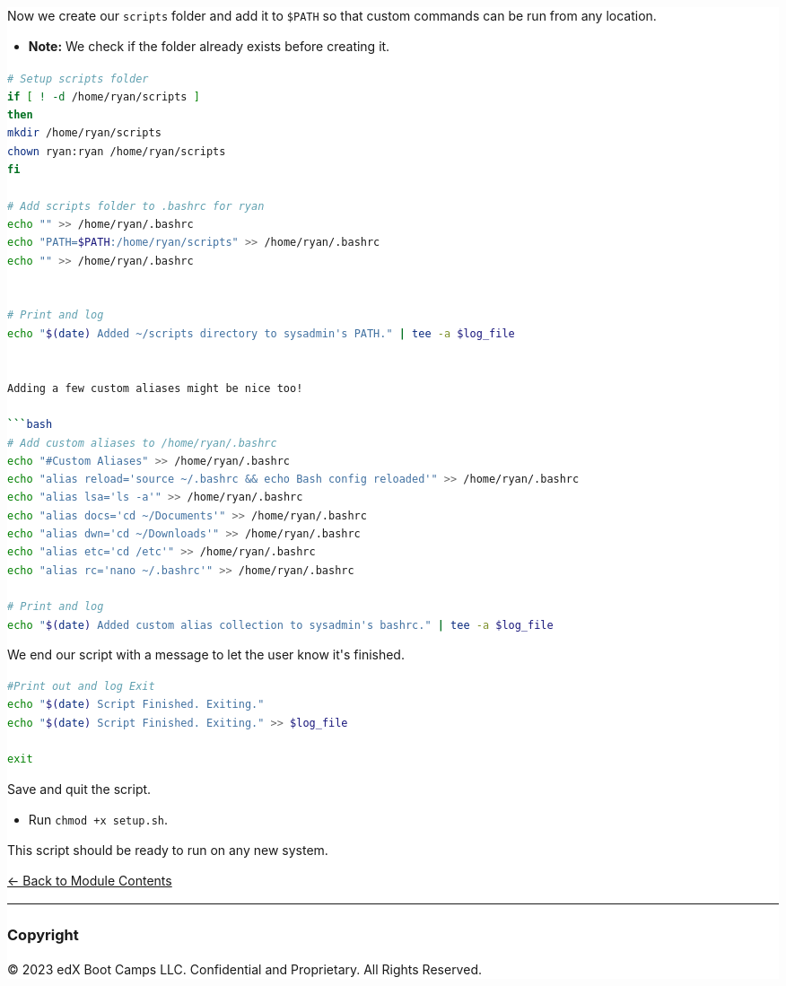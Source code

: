 ```bash
```
Now we create our `scripts` folder and add it to `$PATH` so that custom commands can be run from any location.

- **Note:** We check if the folder already exists before creating it.

```bash
# Setup scripts folder
if [ ! -d /home/ryan/scripts ]
then
mkdir /home/ryan/scripts
chown ryan:ryan /home/ryan/scripts
fi

# Add scripts folder to .bashrc for ryan
echo "" >> /home/ryan/.bashrc
echo "PATH=$PATH:/home/ryan/scripts" >> /home/ryan/.bashrc
echo "" >> /home/ryan/.bashrc


# Print and log
echo "$(date) Added ~/scripts directory to sysadmin's PATH." | tee -a $log_file


Adding a few custom aliases might be nice too!

```bash
# Add custom aliases to /home/ryan/.bashrc
echo "#Custom Aliases" >> /home/ryan/.bashrc
echo "alias reload='source ~/.bashrc && echo Bash config reloaded'" >> /home/ryan/.bashrc
echo "alias lsa='ls -a'" >> /home/ryan/.bashrc
echo "alias docs='cd ~/Documents'" >> /home/ryan/.bashrc
echo "alias dwn='cd ~/Downloads'" >> /home/ryan/.bashrc
echo "alias etc='cd /etc'" >> /home/ryan/.bashrc
echo "alias rc='nano ~/.bashrc'" >> /home/ryan/.bashrc

# Print and log
echo "$(date) Added custom alias collection to sysadmin's bashrc." | tee -a $log_file
```

We end our script with a message to let the user know it's finished.

```bash
#Print out and log Exit
echo "$(date) Script Finished. Exiting."
echo "$(date) Script Finished. Exiting." >> $log_file

exit
```

Save and quit the script.

- Run `chmod +x setup.sh`.

This script should be ready to run on any new system.

[<- Back to Module Contents](#module-day-2-contents)

---

### Copyright

© 2023 edX Boot Camps LLC. Confidential and Proprietary. All Rights Reserved.
